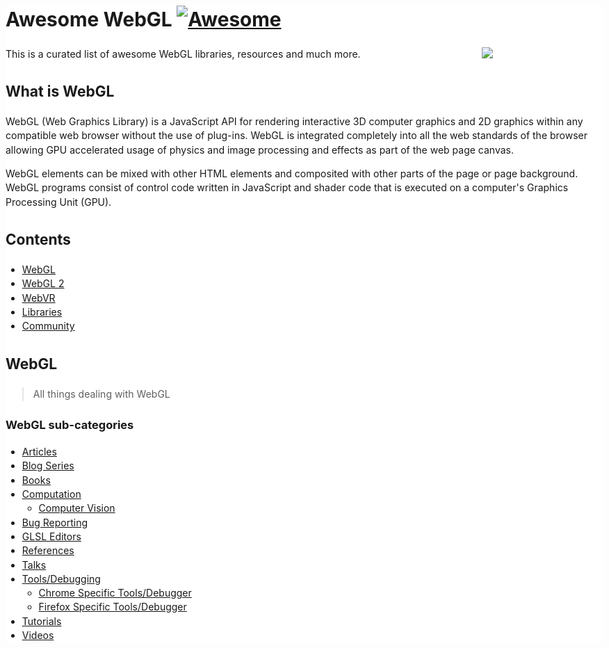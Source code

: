 # Awesome WebGL [![Awesome](https://cdn.rawgit.com/sindresorhus/awesome/d7305f38d29fed78fa85652e3a63e154dd8e8829/media/badge.svg)](https://github.com/sindresorhus/awesome)

[<img src="webgl_logo.png" align="right" width="175">](https://www.khronos.org/webgl/)

This is a curated list of awesome WebGL libraries, resources and much more.

## What is WebGL

WebGL (Web Graphics Library) is a JavaScript API for rendering interactive 3D computer graphics and 2D graphics within
any compatible web browser without the use of plug-ins. WebGL is integrated completely into all the web standards
of the browser allowing GPU accelerated usage of physics and image processing and effects as part of the web page canvas.

WebGL elements can be mixed with other HTML elements and composited with other parts of the page or page background.
WebGL programs consist of control code written in JavaScript and shader code that is executed on a computer's Graphics
Processing Unit (GPU).

## Contents
* [WebGL](#webgl)
* [WebGL 2](#webgl-2)
* [WebVR](#webvr)
* [Libraries](#libraries)
* [Community](#community)

## WebGL

> All things dealing with WebGL

### WebGL sub-categories
* [Articles](#articles)
* [Blog Series](#blog-series)
* [Books](#books)
* [Computation](#computation)
  * [Computer Vision](#computer-vision)
* [Bug Reporting](#bug-reporting)
* [GLSL Editors](#glsl-editors)
* [References](#references)
* [Talks](#talks)
* [Tools/Debugging](#toolsdebugging)
  * [Chrome Specific Tools/Debugger](#chrome-specific-toolsdebugger)
  * [Firefox Specific Tools/Debugger](#firefox-specific-toolsdebugger)
* [Tutorials](#tutorials)
* [Videos](#videos)
